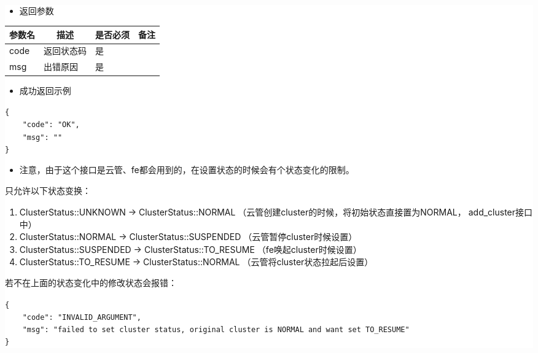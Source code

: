 * 返回参数

| 参数名            | 描述              | 是否必须 | 备注                                                       |
|----------------|-----------------|------|----------------------------------------------------------|
| code           | 返回状态码           | 是    ||
| msg            | 出错原因            | 是    |                                  |

* 成功返回示例

```
{
    "code": "OK",
    "msg": ""
}
```

* 注意，由于这个接口是云管、fe都会用到的，在设置状态的时候会有个状态变化的限制。

只允许以下状态变换：
1. ClusterStatus::UNKNOWN -> ClusterStatus::NORMAL （云管创建cluster的时候，将初始状态直接置为NORMAL， add_cluster接口中）
2. ClusterStatus::NORMAL -> ClusterStatus::SUSPENDED （云管暂停cluster时候设置）
3. ClusterStatus::SUSPENDED -> ClusterStatus::TO_RESUME （fe唤起cluster时候设置）
4. ClusterStatus::TO_RESUME -> ClusterStatus::NORMAL （云管将cluster状态拉起后设置）

若不在上面的状态变化中的修改状态会报错：
```
{
    "code": "INVALID_ARGUMENT",
    "msg": "failed to set cluster status, original cluster is NORMAL and want set TO_RESUME"
}
```
